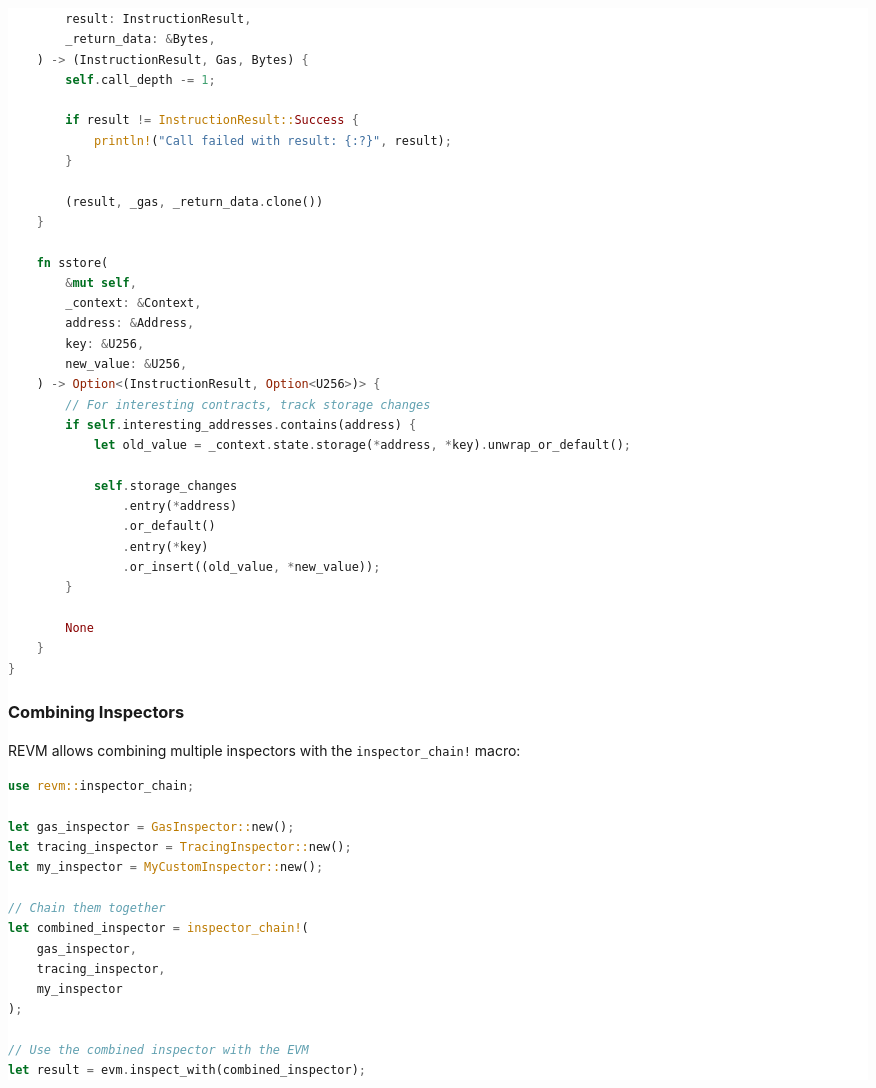 ```rust
        result: InstructionResult,
        _return_data: &Bytes,
    ) -> (InstructionResult, Gas, Bytes) {
        self.call_depth -= 1;
        
        if result != InstructionResult::Success {
            println!("Call failed with result: {:?}", result);
        }
        
        (result, _gas, _return_data.clone())
    }
    
    fn sstore(
        &mut self,
        _context: &Context,
        address: &Address,
        key: &U256,
        new_value: &U256,
    ) -> Option<(InstructionResult, Option<U256>)> {
        // For interesting contracts, track storage changes
        if self.interesting_addresses.contains(address) {
            let old_value = _context.state.storage(*address, *key).unwrap_or_default();
            
            self.storage_changes
                .entry(*address)
                .or_default()
                .entry(*key)
                .or_insert((old_value, *new_value));
        }
        
        None
    }
}
```

### Combining Inspectors

REVM allows combining multiple inspectors with the `inspector_chain!` macro:

```rust
use revm::inspector_chain;

let gas_inspector = GasInspector::new();
let tracing_inspector = TracingInspector::new();
let my_inspector = MyCustomInspector::new();

// Chain them together
let combined_inspector = inspector_chain!(
    gas_inspector,
    tracing_inspector,
    my_inspector
);

// Use the combined inspector with the EVM
let result = evm.inspect_with(combined_inspector);
```

